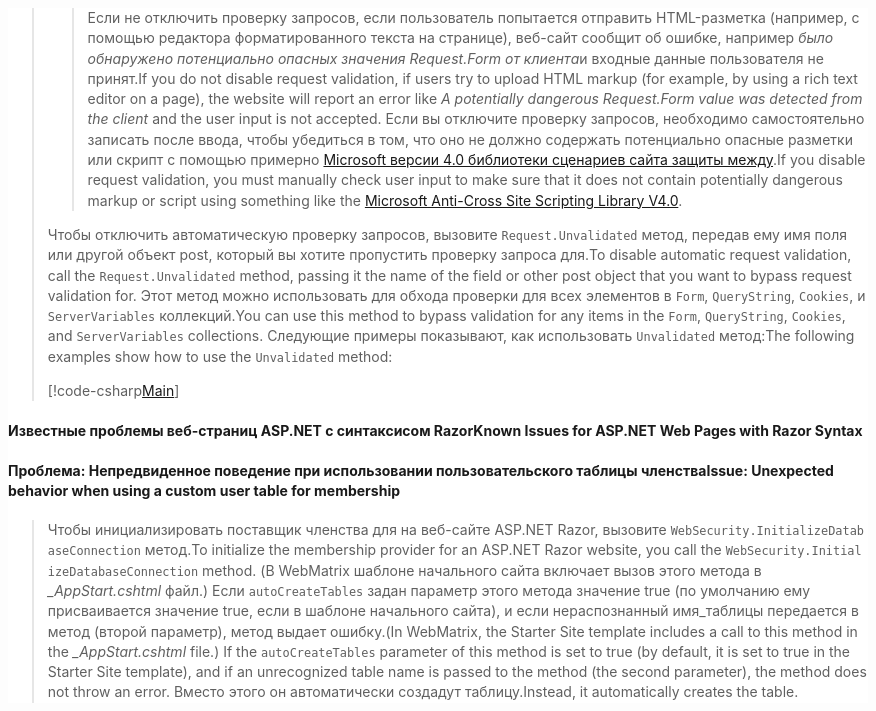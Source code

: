 > > <span data-ttu-id="ffaad-205">Если не отключить проверку запросов, если пользователь попытается отправить HTML-разметка (например, с помощью редактора форматированного текста на странице), веб-сайт сообщит об ошибке, например *было обнаружено потенциально опасных значения Request.Form от клиента*и входные данные пользователя не принят.</span><span class="sxs-lookup"><span data-stu-id="ffaad-205">If you do not disable request validation, if users try to upload HTML markup (for example, by using a rich text editor on a page), the website will report an error like *A potentially dangerous Request.Form value was detected from the client* and the user input is not accepted.</span></span> <span data-ttu-id="ffaad-206">Если вы отключите проверку запросов, необходимо самостоятельно записать после ввода, чтобы убедиться в том, что оно не должно содержать потенциально опасные разметки или скрипт с помощью примерно [Microsoft версии 4.0 библиотеки сценариев сайта защиты между](https://www.microsoft.com/downloads/en/details.aspx?FamilyID=f4cd231b-7e06-445b-bec7-343e5884e651).</span><span class="sxs-lookup"><span data-stu-id="ffaad-206">If you disable request validation, you must manually check user input to make sure that it does not contain potentially dangerous markup or script using something like the [Microsoft Anti-Cross Site Scripting Library V4.0](https://www.microsoft.com/downloads/en/details.aspx?FamilyID=f4cd231b-7e06-445b-bec7-343e5884e651).</span></span>
> 
> 
> <span data-ttu-id="ffaad-207">Чтобы отключить автоматическую проверку запросов, вызовите `Request.Unvalidated` метод, передав ему имя поля или другой объект post, который вы хотите пропустить проверку запроса для.</span><span class="sxs-lookup"><span data-stu-id="ffaad-207">To disable automatic request validation, call the `Request.Unvalidated` method, passing it the name of the field or other post object that you want to bypass request validation for.</span></span> <span data-ttu-id="ffaad-208">Этот метод можно использовать для обхода проверки для всех элементов в `Form`, `QueryString`, `Cookies`, и `ServerVariables` коллекций.</span><span class="sxs-lookup"><span data-stu-id="ffaad-208">You can use this method to bypass validation for any items in the `Form`, `QueryString`, `Cookies`, and `ServerVariables` collections.</span></span> <span data-ttu-id="ffaad-209">Следующие примеры показывают, как использовать `Unvalidated` метод:</span><span class="sxs-lookup"><span data-stu-id="ffaad-209">The following examples show how to use the `Unvalidated` method:</span></span>
> 
> [!code-csharp[Main](beta3/samples/sample4.cs)]


<a id="Issues"></a>

#### <a name="known-issues-for-aspnet-web-pages-with-razor-syntax"></a><span data-ttu-id="ffaad-210">Известные проблемы веб-страниц ASP.NET с синтаксисом Razor</span><span class="sxs-lookup"><span data-stu-id="ffaad-210">Known Issues for ASP.NET Web Pages with Razor Syntax</span></span>

#### <a name="issue-unexpected-behavior-when-using-a-custom-user-table-for-membership"></a><span data-ttu-id="ffaad-211">Проблема: Непредвиденное поведение при использовании пользовательского таблицы членства</span><span class="sxs-lookup"><span data-stu-id="ffaad-211">Issue: Unexpected behavior when using a custom user table for membership</span></span>

> <span data-ttu-id="ffaad-212">Чтобы инициализировать поставщик членства для на веб-сайте ASP.NET Razor, вызовите `WebSecurity.InitializeDatabaseConnection` метод.</span><span class="sxs-lookup"><span data-stu-id="ffaad-212">To initialize the membership provider for an ASP.NET Razor website, you call the `WebSecurity.InitializeDatabaseConnection` method.</span></span> <span data-ttu-id="ffaad-213">(В WebMatrix шаблоне начального сайта включает вызов этого метода в  *\_AppStart.cshtml* файл.) Если `autoCreateTables` задан параметр этого метода значение true (по умолчанию ему присваивается значение true, если в шаблоне начального сайта), и если нераспознанный имя_таблицы передается в метод (второй параметр), метод выдает ошибку.</span><span class="sxs-lookup"><span data-stu-id="ffaad-213">(In WebMatrix, the Starter Site template includes a call to this method in the *\_AppStart.cshtml* file.) If the `autoCreateTables` parameter of this method is set to true (by default, it is set to true in the Starter Site template), and if an unrecognized table name is passed to the method (the second parameter), the method does not throw an error.</span></span> <span data-ttu-id="ffaad-214">Вместо этого он автоматически создадут таблицу.</span><span class="sxs-lookup"><span data-stu-id="ffaad-214">Instead, it automatically creates the table.</span></span>
> 